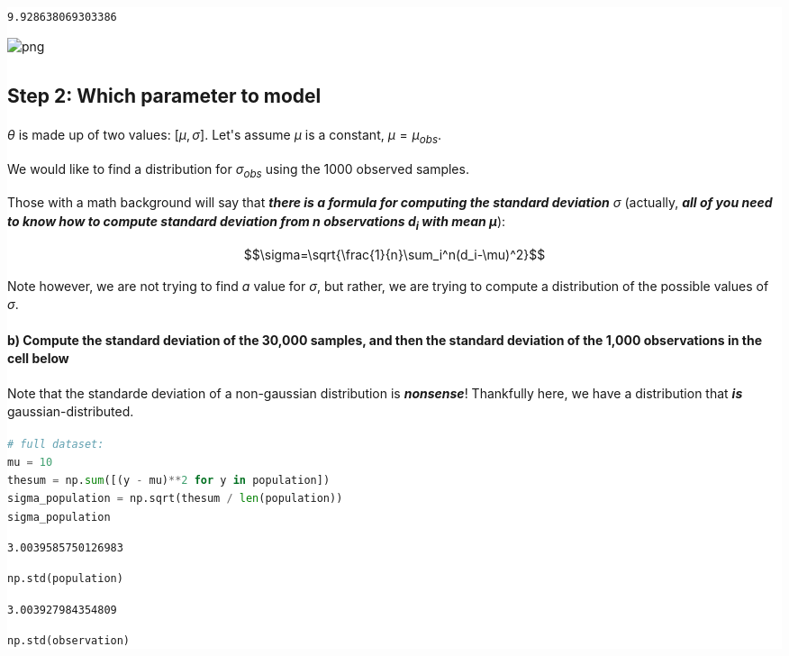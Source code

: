 


    9.928638069303386




![png](output_4_1.png)


## Step 2: Which parameter to model

$\theta$ is made up of two values: $[\mu,\sigma]$. Let's assume  $\mu$ is a constant, $\mu = \mu_{obs}$.

We would like to find a distribution for $\sigma_{obs}$ using the 1000 observed samples. 

Those with a math background will say that ***there is a formula for computing the standard deviation*** $\sigma$ (actually, ***all of you need to know how to compute standard deviation from $n$ observations $d_i$ with mean $\mu$***):

$$\sigma=\sqrt{\frac{1}{n}\sum_i^n(d_i-\mu)^2}$$

Note however, we are not trying to find *a* value for $\sigma$, but rather, we are trying to compute a distribution of the possible values of $\sigma$.

#### b) Compute the standard deviation of the 30,000 samples, and then the standard deviation of the 1,000 observations in the cell below

Note that the standarde deviation of a non-gaussian distribution is ***nonsense***! Thankfully here, we have a distribution that ***is*** gaussian-distributed. 


```python
# full dataset:
mu = 10
thesum = np.sum([(y - mu)**2 for y in population])
sigma_population = np.sqrt(thesum / len(population))
sigma_population
```




    3.0039585750126983




```python
np.std(population)
```




    3.003927984354809




```python
np.std(observation)
```
